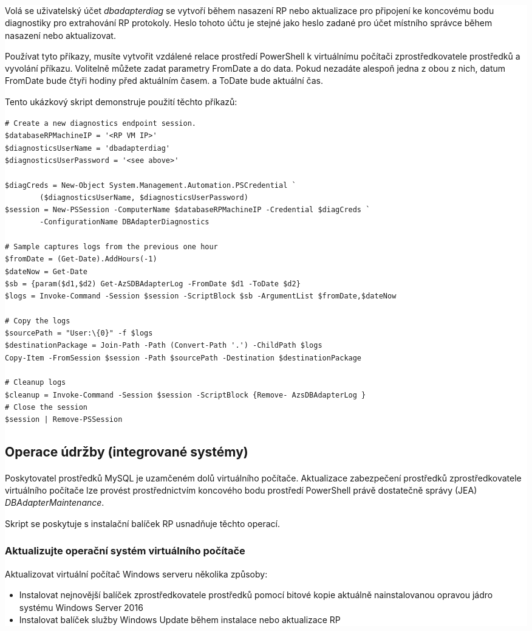 Volá se uživatelský účet _dbadapterdiag_ se vytvoří během nasazení RP nebo aktualizace pro připojení ke koncovému bodu diagnostiky pro extrahování RP protokoly. Heslo tohoto účtu je stejné jako heslo zadané pro účet místního správce během nasazení nebo aktualizovat.

Používat tyto příkazy, musíte vytvořit vzdálené relace prostředí PowerShell k virtuálnímu počítači zprostředkovatele prostředků a vyvolání příkazu. Volitelně můžete zadat parametry FromDate a do data. Pokud nezadáte alespoň jedna z obou z nich, datum FromDate bude čtyři hodiny před aktuálním časem. a ToDate bude aktuální čas.

Tento ukázkový skript demonstruje použití těchto příkazů:

```
# Create a new diagnostics endpoint session.
$databaseRPMachineIP = '<RP VM IP>'
$diagnosticsUserName = 'dbadapterdiag'
$diagnosticsUserPassword = '<see above>'

$diagCreds = New-Object System.Management.Automation.PSCredential `
        ($diagnosticsUserName, $diagnosticsUserPassword)
$session = New-PSSession -ComputerName $databaseRPMachineIP -Credential $diagCreds `
        -ConfigurationName DBAdapterDiagnostics

# Sample captures logs from the previous one hour
$fromDate = (Get-Date).AddHours(-1)
$dateNow = Get-Date
$sb = {param($d1,$d2) Get-AzSDBAdapterLog -FromDate $d1 -ToDate $d2}
$logs = Invoke-Command -Session $session -ScriptBlock $sb -ArgumentList $fromDate,$dateNow

# Copy the logs
$sourcePath = "User:\{0}" -f $logs
$destinationPackage = Join-Path -Path (Convert-Path '.') -ChildPath $logs
Copy-Item -FromSession $session -Path $sourcePath -Destination $destinationPackage

# Cleanup logs
$cleanup = Invoke-Command -Session $session -ScriptBlock {Remove- AzsDBAdapterLog }
# Close the session
$session | Remove-PSSession
```

## <a name="maintenance-operations-integrated-systems"></a>Operace údržby (integrované systémy)
Poskytovatel prostředků MySQL je uzamčeném dolů virtuálního počítače. Aktualizace zabezpečení prostředků zprostředkovatele virtuálního počítače lze provést prostřednictvím koncového bodu prostředí PowerShell právě dostatečně správy (JEA) _DBAdapterMaintenance_.

Skript se poskytuje s instalační balíček RP usnadňuje těchto operací.


### <a name="update-the-virtual-machine-operating-system"></a>Aktualizujte operační systém virtuálního počítače
Aktualizovat virtuální počítač Windows serveru několika způsoby:
* Instalovat nejnovější balíček zprostředkovatele prostředků pomocí bitové kopie aktuálně nainstalovanou opravou jádro systému Windows Server 2016
* Instalovat balíček služby Windows Update během instalace nebo aktualizace RP
